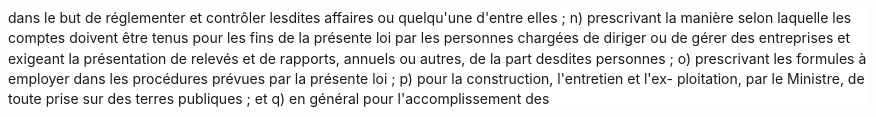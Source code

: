 dans le but de réglementer et contrôler
lesdites affaires ou quelqu'une d'entre elles ;
n) prescrivant la manière selon laquelle les
comptes doivent être tenus pour les fins de
la présente loi par les personnes chargées
de diriger ou de gérer des entreprises et
exigeant la présentation de relevés et de
rapports, annuels ou autres, de la part
desdites personnes ;
o) prescrivant les formules à employer dans
les procédures prévues par la présente loi ;
p) pour la construction, l'entretien et l'ex-
ploitation, par le Ministre, de toute
prise sur des terres publiques ; et
q) en général pour l'accomplissement des
